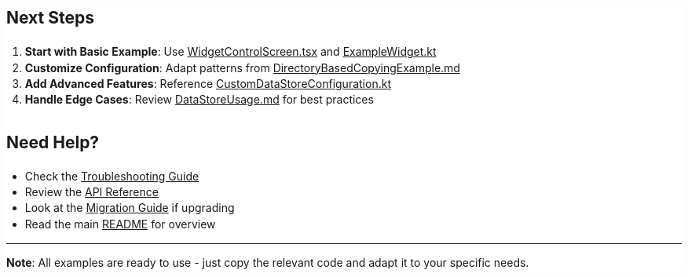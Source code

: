 ## Next Steps

1. **Start with Basic Example**: Use [WidgetControlScreen.tsx](./WidgetControlScreen.tsx) and [ExampleWidget.kt](./ExampleWidget.kt)
2. **Customize Configuration**: Adapt patterns from [DirectoryBasedCopyingExample.md](./DirectoryBasedCopyingExample.md)
3. **Add Advanced Features**: Reference [CustomDataStoreConfiguration.kt](./CustomDataStoreConfiguration.kt)
4. **Handle Edge Cases**: Review [DataStoreUsage.md](./DataStoreUsage.md) for best practices

## Need Help?

- Check the [Troubleshooting Guide](../TROUBLESHOOTING.md)
- Review the [API Reference](../API.md)
- Look at the [Migration Guide](../MIGRATION.md) if upgrading
- Read the main [README](../README.md) for overview

---

**Note**: All examples are ready to use - just copy the relevant code and adapt it to your specific needs.

